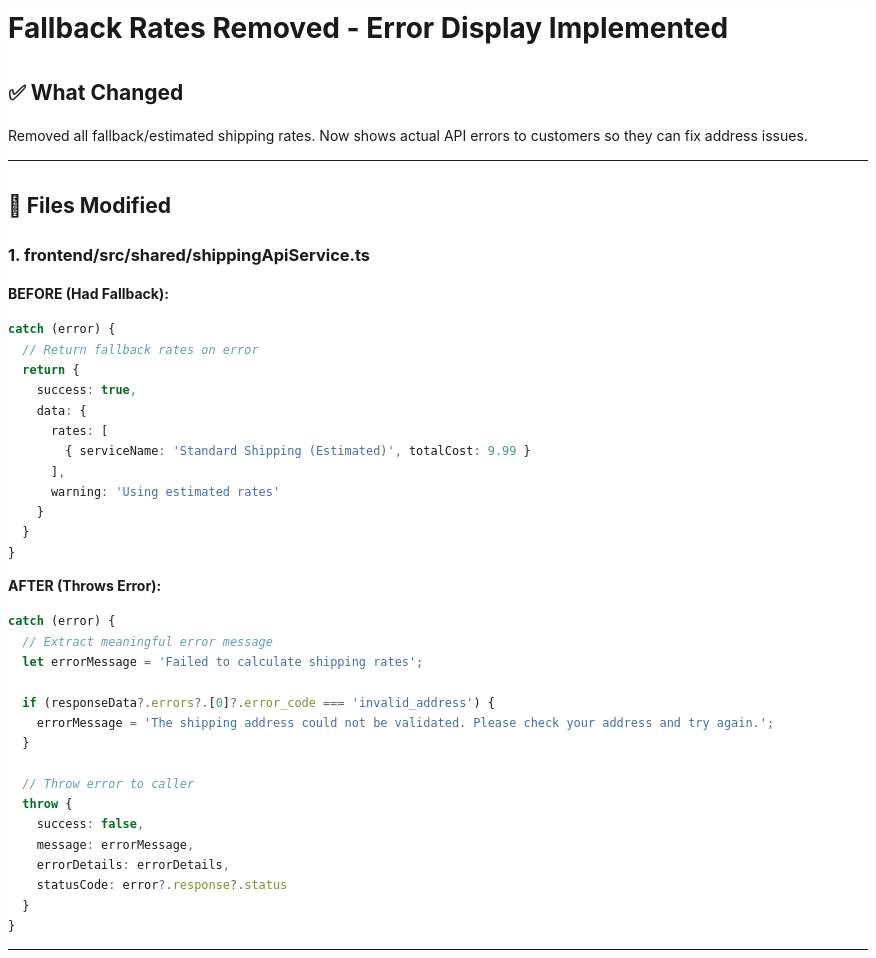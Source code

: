 # Fallback Rates Removed - Error Display Implemented

## ✅ What Changed

Removed all fallback/estimated shipping rates. Now shows actual API errors to customers so they can fix address issues.

---

## 🔧 Files Modified

### **1. frontend/src/shared/shippingApiService.ts**

**BEFORE (Had Fallback):**
```typescript
catch (error) {
  // Return fallback rates on error
  return {
    success: true,
    data: {
      rates: [
        { serviceName: 'Standard Shipping (Estimated)', totalCost: 9.99 }
      ],
      warning: 'Using estimated rates'
    }
  }
}
```

**AFTER (Throws Error):**
```typescript
catch (error) {
  // Extract meaningful error message
  let errorMessage = 'Failed to calculate shipping rates';
  
  if (responseData?.errors?.[0]?.error_code === 'invalid_address') {
    errorMessage = 'The shipping address could not be validated. Please check your address and try again.';
  }
  
  // Throw error to caller
  throw {
    success: false,
    message: errorMessage,
    errorDetails: errorDetails,
    statusCode: error?.response?.status
  }
}
```

---

